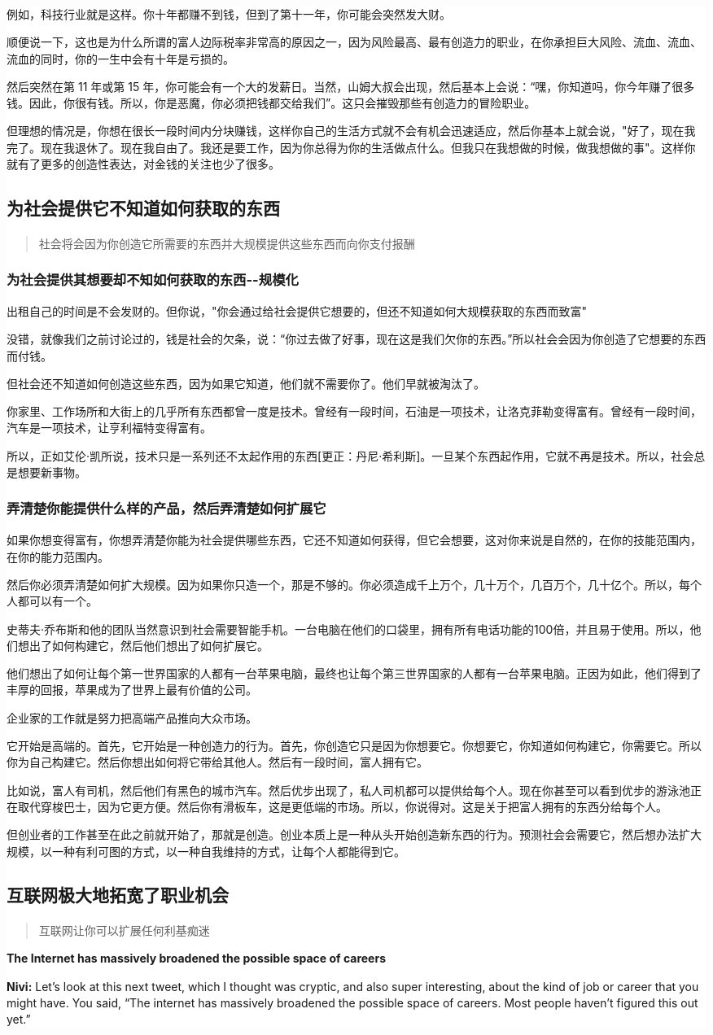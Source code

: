 例如，科技行业就是这样。你十年都赚不到钱，但到了第十一年，你可能会突然发大财。

顺便说一下，这也是为什么所谓的富人边际税率非常高的原因之一，因为风险最高、最有创造力的职业，在你承担巨大风险、流血、流血、流血的同时，你的一生中会有十年是亏损的。

然后突然在第 11 年或第 15 年，你可能会有一个大的发薪日。当然，山姆大叔会出现，然后基本上会说：“嘿，你知道吗，你今年赚了很多钱。因此，你很有钱。所以，你是恶魔，你必须把钱都交给我们”。这只会摧毁那些有创造力的冒险职业。

但理想的情况是，你想在很长一段时间内分块赚钱，这样你自己的生活方式就不会有机会迅速适应，然后你基本上就会说，"好了，现在我完了。现在我退休了。现在我自由了。我还是要工作，因为你总得为你的生活做点什么。但我只在我想做的时候，做我想做的事"。这样你就有了更多的创造性表达，对金钱的关注也少了很多。

## 为社会提供它不知道如何获取的东西

> 社会将会因为你创造它所需要的东西并大规模提供这些东西而向你支付报酬

### 为社会提供其想要却不知如何获取的东西--规模化

出租自己的时间是不会发财的。但你说，"你会通过给社会提供它想要的，但还不知道如何大规模获取的东西而致富"

没错，就像我们之前讨论过的，钱是社会的欠条，说：“你过去做了好事，现在这是我们欠你的东西。”所以社会会因为你创造了它想要的东西而付钱。

但社会还不知道如何创造这些东西，因为如果它知道，他们就不需要你了。他们早就被淘汰了。

你家里、工作场所和大街上的几乎所有东西都曾一度是技术。曾经有一段时间，石油是一项技术，让洛克菲勒变得富有。曾经有一段时间，汽车是一项技术，让亨利福特变得富有。

所以，正如艾伦·凯所说，技术只是一系列还不太起作用的东西[更正：丹尼·希利斯]。一旦某个东西起作用，它就不再是技术。所以，社会总是想要新事物。

### 弄清楚你能提供什么样的产品，然后弄清楚如何扩展它

如果你想变得富有，你想弄清楚你能为社会提供哪些东西，它还不知道如何获得，但它会想要，这对你来说是自然的，在你的技能范围内，在你的能力范围内。

然后你必须弄清楚如何扩大规模。因为如果你只造一个，那是不够的。你必须造成千上万个，几十万个，几百万个，几十亿个。所以，每个人都可以有一个。

史蒂夫·乔布斯和他的团队当然意识到社会需要智能手机。一台电脑在他们的口袋里，拥有所有电话功能的100倍，并且易于使用。所以，他们想出了如何构建它，然后他们想出了如何扩展它。

他们想出了如何让每个第一世界国家的人都有一台苹果电脑，最终也让每个第三世界国家的人都有一台苹果电脑。正因为如此，他们得到了丰厚的回报，苹果成为了世界上最有价值的公司。

企业家的工作就是努力把高端产品推向大众市场。

它开始是高端的。首先，它开始是一种创造力的行为。首先，你创造它只是因为你想要它。你想要它，你知道如何构建它，你需要它。所以你为自己构建它。然后你想出如何将它带给其他人。然后有一段时间，富人拥有它。

比如说，富人有司机，然后他们有黑色的城市汽车。然后优步出现了，私人司机都可以提供给每个人。现在你甚至可以看到优步的游泳池正在取代穿梭巴士，因为它更方便。然后你有滑板车，这是更低端的市场。所以，你说得对。这是关于把富人拥有的东西分给每个人。

但创业者的工作甚至在此之前就开始了，那就是创造。创业本质上是一种从头开始创造新东西的行为。预测社会会需要它，然后想办法扩大规模，以一种有利可图的方式，以一种自我维持的方式，让每个人都能得到它。

## 互联网极大地拓宽了职业机会

> 互联网让你可以扩展任何利基痴迷







**The Internet has massively broadened the possible space of careers**

**Nivi:** Let’s look at this next tweet, which I thought was cryptic, and also super interesting, about the kind of job or career that you might have. You said, “The internet has massively broadened the possible space of careers. Most people haven’t figured this out yet.”
